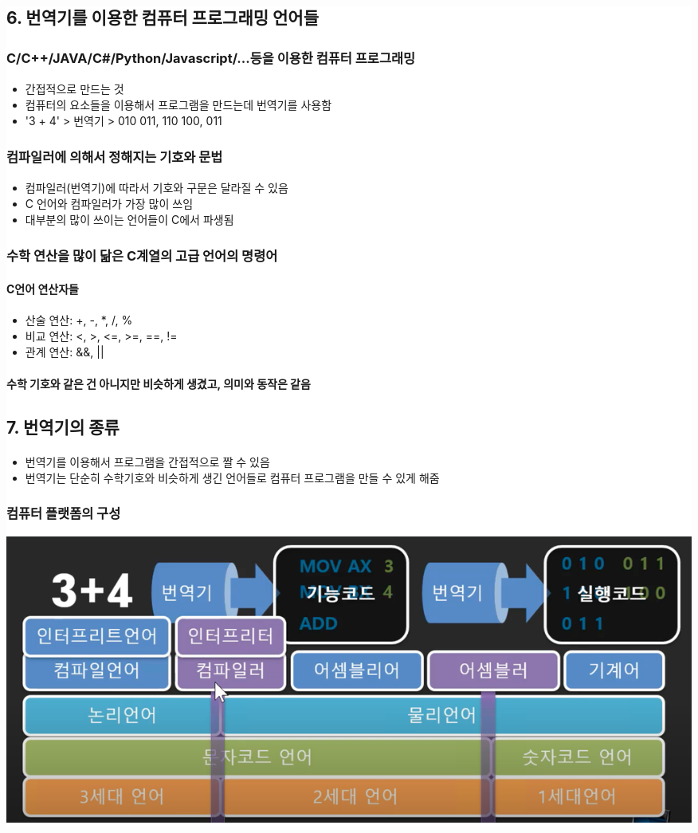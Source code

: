 ## 6. 번역기를 이용한 컴퓨터 프로그래밍 언어들

### C/C++/JAVA/C#/Python/Javascript/...등을 이용한 컴퓨터 프로그래밍

- 간접적으로 만드는 것
- 컴퓨터의 요소들을 이용해서 프로그램을 만드는데 번역기를 사용함
- '3 + 4' > 번역기 > 010 011, 110 100, 011

### 컴파일러에 의해서 정해지는 기호와 문법

- 컴파일러(번역기)에 따라서 기호와 구문은 달라질 수 있음
- C 언어와 컴파일러가 가장 많이 쓰임
- 대부분의 많이 쓰이는 언어들이 C에서 파생됨

### 수학 연산을 많이 닮은 C계열의 고급 언어의 명령어

#### C언어 연산자들

- 산술 연산: +, -, *, /, %
- 비교 연산: <, >, <=, >=, ==, !=
- 관계 연산: &&, ||

 #### 수학 기호와 같은 건 아니지만 비슷하게 생겼고, 의미와 동작은 같음



## 7. 번역기의 종류

- 번역기를 이용해서 프로그램을 간접적으로 짤 수 있음
- 번역기는 단순히 수학기호와 비슷하게 생긴 언어들로 컴퓨터 프로그램을 만들 수 있게 해줌

### 컴퓨터 플랫폼의 구성

![transfer_C_A](images/transfer_CIA.png)
